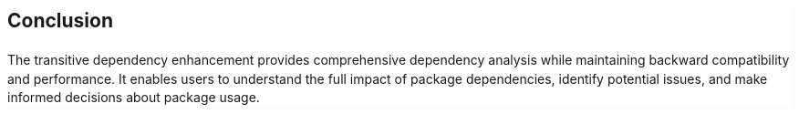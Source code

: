 ## Conclusion

The transitive dependency enhancement provides comprehensive dependency analysis while maintaining backward compatibility and performance. It enables users to understand the full impact of package dependencies, identify potential issues, and make informed decisions about package usage.